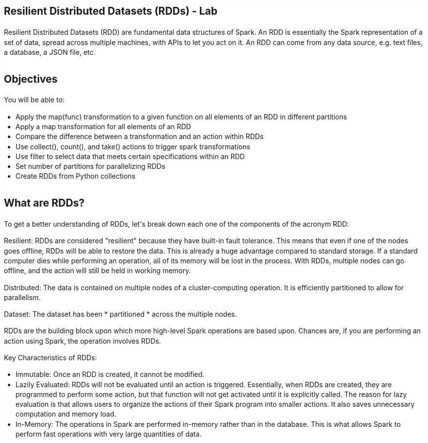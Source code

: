 
## Resilient Distributed Datasets (RDDs) - Lab

Resilient Distributed Datasets (RDD) are fundamental data structures of Spark. An RDD is essentially the Spark representation of a set of data, spread across multiple machines, with APIs to let you act on it. An RDD can come from any data source, e.g. text files, a database, a JSON file, etc.


## Objectives

You will be able to:

- Apply the map(func) transformation to a given function on all elements of an RDD in different partitions 
- Apply a map transformation for all elements of an RDD 
- Compare the difference between a transformation and an action within RDDs 
- Use collect(), count(), and take() actions to trigger spark transformations  
- Use filter to select data that meets certain specifications within an RDD 
- Set number of partitions for parallelizing RDDs 
- Create RDDs from Python collections 


## What are RDDs? 

To get a better understanding of RDDs, let's break down each one of the components of the acronym RDD:

Resilient: RDDs are considered "resilient" because they have built-in fault tolerance. This means that even if one of the nodes goes offline, RDDs will be able to restore the data. This is already a huge advantage compared to standard storage. If a standard computer dies while performing an operation, all of its memory will be lost in the process. With RDDs, multiple nodes can go offline, and the action will still be held in working memory.

Distributed: The data is contained on multiple nodes of a cluster-computing operation. It is efficiently partitioned to allow for parallelism.

Dataset: The dataset has been * partitioned * across the multiple nodes. 

RDDs are the building block upon which more high-level Spark operations are based upon. Chances are, if you are performing an action using Spark, the operation involves RDDs. 



Key Characteristics of RDDs:

- Immutable: Once an RDD is created, it cannot be modified. 
- Lazily Evaluated: RDDs will not be evaluated until an action is triggered. Essentially, when RDDs are created, they are programmed to perform some action, but that function will not get activated until it is explicitly called. The reason for lazy evaluation is that allows users to organize the actions of their Spark program into smaller actions. It also saves unnecessary computation and memory load.
- In-Memory: The operations in Spark are performed in-memory rather than in the database. This is what allows Spark to perform fast operations with very large quantities of data.



